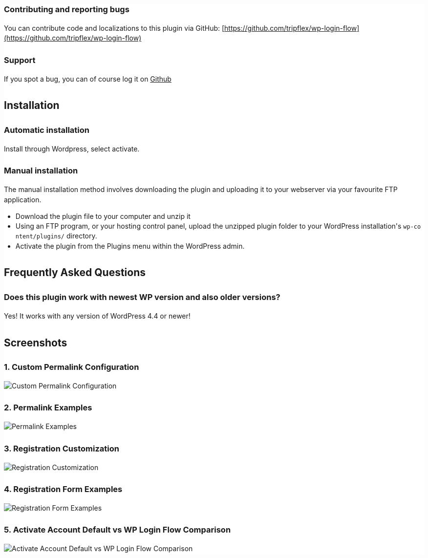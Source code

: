 ### Contributing and reporting bugs ###

You can contribute code and localizations to this plugin via GitHub: [https://github.com/tripflex/wp-login-flow](https://github.com/tripflex/wp-login-flow)

### Support ###

If you spot a bug, you can of course log it on [Github](https://github.com/tripflex/wp-login-flow)

## Installation ##

### Automatic installation ###

Install through Wordpress, select activate.

### Manual installation ###

The manual installation method involves downloading the plugin and uploading it to your webserver via your favourite FTP application.

* Download the plugin file to your computer and unzip it
* Using an FTP program, or your hosting control panel, upload the unzipped plugin folder to your WordPress installation's `wp-content/plugins/` directory.
* Activate the plugin from the Plugins menu within the WordPress admin.

## Frequently Asked Questions ##

### Does this plugin work with newest WP version and also older versions? ###
Yes!  It works with any version of WordPress 4.4 or newer!

## Screenshots ##

### 1. Custom Permalink Configuration ###
![Custom Permalink Configuration](https://raw.githubusercontent.com/tripflex/wp-login-flow/master/screenshot-1.png)

### 2. Permalink Examples ###
![Permalink Examples](https://raw.githubusercontent.com/tripflex/wp-login-flow/master/screenshot-2.png)

### 3. Registration Customization ###
![Registration Customization](https://raw.githubusercontent.com/tripflex/wp-login-flow/master/screenshot-3.png)

### 4. Registration Form Examples ###
![Registration Form Examples](https://raw.githubusercontent.com/tripflex/wp-login-flow/master/screenshot-4.png)

### 5. Activate Account Default vs WP Login Flow Comparison ###
![Activate Account Default vs WP Login Flow Comparison](https://raw.githubusercontent.com/tripflex/wp-login-flow/master/screenshot-5.png)
